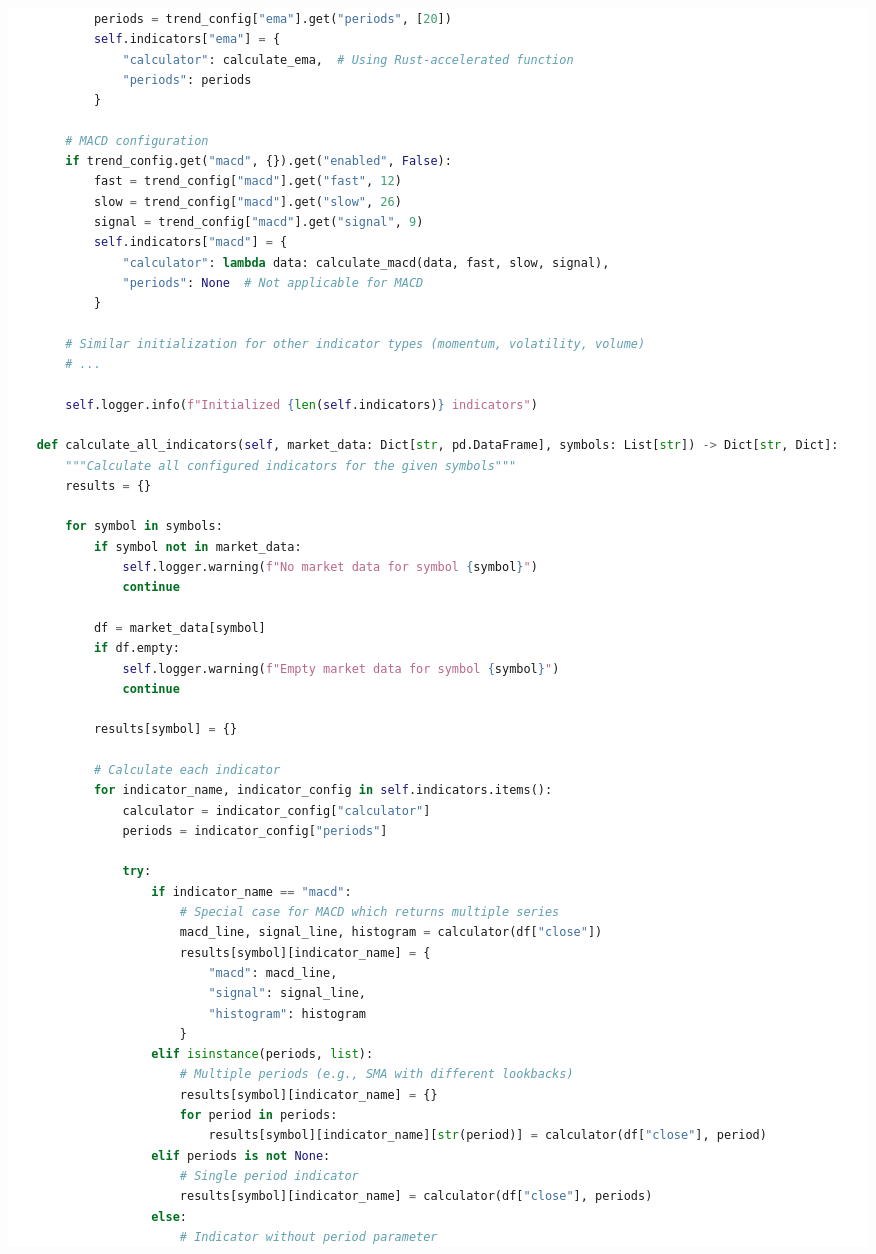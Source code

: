 ```python
            periods = trend_config["ema"].get("periods", [20])
            self.indicators["ema"] = {
                "calculator": calculate_ema,  # Using Rust-accelerated function
                "periods": periods
            }
        
        # MACD configuration
        if trend_config.get("macd", {}).get("enabled", False):
            fast = trend_config["macd"].get("fast", 12)
            slow = trend_config["macd"].get("slow", 26)
            signal = trend_config["macd"].get("signal", 9)
            self.indicators["macd"] = {
                "calculator": lambda data: calculate_macd(data, fast, slow, signal),
                "periods": None  # Not applicable for MACD
            }
        
        # Similar initialization for other indicator types (momentum, volatility, volume)
        # ...
        
        self.logger.info(f"Initialized {len(self.indicators)} indicators")
    
    def calculate_all_indicators(self, market_data: Dict[str, pd.DataFrame], symbols: List[str]) -> Dict[str, Dict]:
        """Calculate all configured indicators for the given symbols"""
        results = {}
        
        for symbol in symbols:
            if symbol not in market_data:
                self.logger.warning(f"No market data for symbol {symbol}")
                continue
                
            df = market_data[symbol]
            if df.empty:
                self.logger.warning(f"Empty market data for symbol {symbol}")
                continue
                
            results[symbol] = {}
            
            # Calculate each indicator
            for indicator_name, indicator_config in self.indicators.items():
                calculator = indicator_config["calculator"]
                periods = indicator_config["periods"]
                
                try:
                    if indicator_name == "macd":
                        # Special case for MACD which returns multiple series
                        macd_line, signal_line, histogram = calculator(df["close"])
                        results[symbol][indicator_name] = {
                            "macd": macd_line,
                            "signal": signal_line,
                            "histogram": histogram
                        }
                    elif isinstance(periods, list):
                        # Multiple periods (e.g., SMA with different lookbacks)
                        results[symbol][indicator_name] = {}
                        for period in periods:
                            results[symbol][indicator_name][str(period)] = calculator(df["close"], period)
                    elif periods is not None:
                        # Single period indicator
                        results[symbol][indicator_name] = calculator(df["close"], periods)
                    else:
                        # Indicator without period parameter
```
